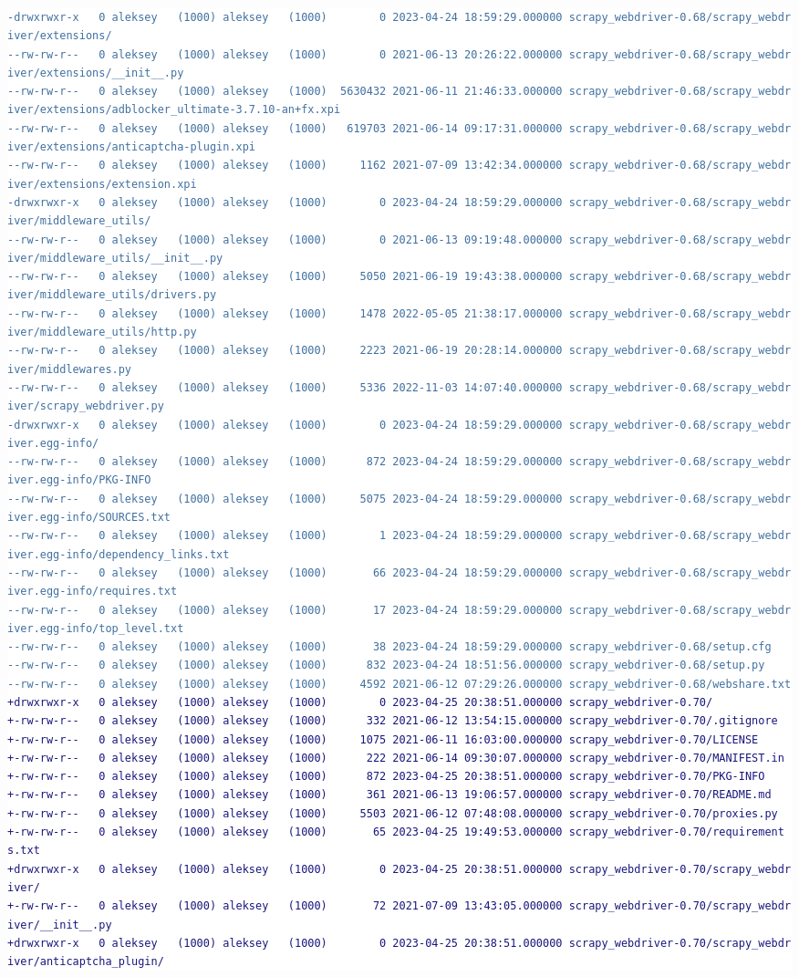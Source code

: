 ```diff
-drwxrwxr-x   0 aleksey   (1000) aleksey   (1000)        0 2023-04-24 18:59:29.000000 scrapy_webdriver-0.68/scrapy_webdriver/extensions/
--rw-rw-r--   0 aleksey   (1000) aleksey   (1000)        0 2021-06-13 20:26:22.000000 scrapy_webdriver-0.68/scrapy_webdriver/extensions/__init__.py
--rw-rw-r--   0 aleksey   (1000) aleksey   (1000)  5630432 2021-06-11 21:46:33.000000 scrapy_webdriver-0.68/scrapy_webdriver/extensions/adblocker_ultimate-3.7.10-an+fx.xpi
--rw-rw-r--   0 aleksey   (1000) aleksey   (1000)   619703 2021-06-14 09:17:31.000000 scrapy_webdriver-0.68/scrapy_webdriver/extensions/anticaptcha-plugin.xpi
--rw-rw-r--   0 aleksey   (1000) aleksey   (1000)     1162 2021-07-09 13:42:34.000000 scrapy_webdriver-0.68/scrapy_webdriver/extensions/extension.xpi
-drwxrwxr-x   0 aleksey   (1000) aleksey   (1000)        0 2023-04-24 18:59:29.000000 scrapy_webdriver-0.68/scrapy_webdriver/middleware_utils/
--rw-rw-r--   0 aleksey   (1000) aleksey   (1000)        0 2021-06-13 09:19:48.000000 scrapy_webdriver-0.68/scrapy_webdriver/middleware_utils/__init__.py
--rw-rw-r--   0 aleksey   (1000) aleksey   (1000)     5050 2021-06-19 19:43:38.000000 scrapy_webdriver-0.68/scrapy_webdriver/middleware_utils/drivers.py
--rw-rw-r--   0 aleksey   (1000) aleksey   (1000)     1478 2022-05-05 21:38:17.000000 scrapy_webdriver-0.68/scrapy_webdriver/middleware_utils/http.py
--rw-rw-r--   0 aleksey   (1000) aleksey   (1000)     2223 2021-06-19 20:28:14.000000 scrapy_webdriver-0.68/scrapy_webdriver/middlewares.py
--rw-rw-r--   0 aleksey   (1000) aleksey   (1000)     5336 2022-11-03 14:07:40.000000 scrapy_webdriver-0.68/scrapy_webdriver/scrapy_webdriver.py
-drwxrwxr-x   0 aleksey   (1000) aleksey   (1000)        0 2023-04-24 18:59:29.000000 scrapy_webdriver-0.68/scrapy_webdriver.egg-info/
--rw-rw-r--   0 aleksey   (1000) aleksey   (1000)      872 2023-04-24 18:59:29.000000 scrapy_webdriver-0.68/scrapy_webdriver.egg-info/PKG-INFO
--rw-rw-r--   0 aleksey   (1000) aleksey   (1000)     5075 2023-04-24 18:59:29.000000 scrapy_webdriver-0.68/scrapy_webdriver.egg-info/SOURCES.txt
--rw-rw-r--   0 aleksey   (1000) aleksey   (1000)        1 2023-04-24 18:59:29.000000 scrapy_webdriver-0.68/scrapy_webdriver.egg-info/dependency_links.txt
--rw-rw-r--   0 aleksey   (1000) aleksey   (1000)       66 2023-04-24 18:59:29.000000 scrapy_webdriver-0.68/scrapy_webdriver.egg-info/requires.txt
--rw-rw-r--   0 aleksey   (1000) aleksey   (1000)       17 2023-04-24 18:59:29.000000 scrapy_webdriver-0.68/scrapy_webdriver.egg-info/top_level.txt
--rw-rw-r--   0 aleksey   (1000) aleksey   (1000)       38 2023-04-24 18:59:29.000000 scrapy_webdriver-0.68/setup.cfg
--rw-rw-r--   0 aleksey   (1000) aleksey   (1000)      832 2023-04-24 18:51:56.000000 scrapy_webdriver-0.68/setup.py
--rw-rw-r--   0 aleksey   (1000) aleksey   (1000)     4592 2021-06-12 07:29:26.000000 scrapy_webdriver-0.68/webshare.txt
+drwxrwxr-x   0 aleksey   (1000) aleksey   (1000)        0 2023-04-25 20:38:51.000000 scrapy_webdriver-0.70/
+-rw-rw-r--   0 aleksey   (1000) aleksey   (1000)      332 2021-06-12 13:54:15.000000 scrapy_webdriver-0.70/.gitignore
+-rw-rw-r--   0 aleksey   (1000) aleksey   (1000)     1075 2021-06-11 16:03:00.000000 scrapy_webdriver-0.70/LICENSE
+-rw-rw-r--   0 aleksey   (1000) aleksey   (1000)      222 2021-06-14 09:30:07.000000 scrapy_webdriver-0.70/MANIFEST.in
+-rw-rw-r--   0 aleksey   (1000) aleksey   (1000)      872 2023-04-25 20:38:51.000000 scrapy_webdriver-0.70/PKG-INFO
+-rw-rw-r--   0 aleksey   (1000) aleksey   (1000)      361 2021-06-13 19:06:57.000000 scrapy_webdriver-0.70/README.md
+-rw-rw-r--   0 aleksey   (1000) aleksey   (1000)     5503 2021-06-12 07:48:08.000000 scrapy_webdriver-0.70/proxies.py
+-rw-rw-r--   0 aleksey   (1000) aleksey   (1000)       65 2023-04-25 19:49:53.000000 scrapy_webdriver-0.70/requirements.txt
+drwxrwxr-x   0 aleksey   (1000) aleksey   (1000)        0 2023-04-25 20:38:51.000000 scrapy_webdriver-0.70/scrapy_webdriver/
+-rw-rw-r--   0 aleksey   (1000) aleksey   (1000)       72 2021-07-09 13:43:05.000000 scrapy_webdriver-0.70/scrapy_webdriver/__init__.py
+drwxrwxr-x   0 aleksey   (1000) aleksey   (1000)        0 2023-04-25 20:38:51.000000 scrapy_webdriver-0.70/scrapy_webdriver/anticaptcha_plugin/
```
